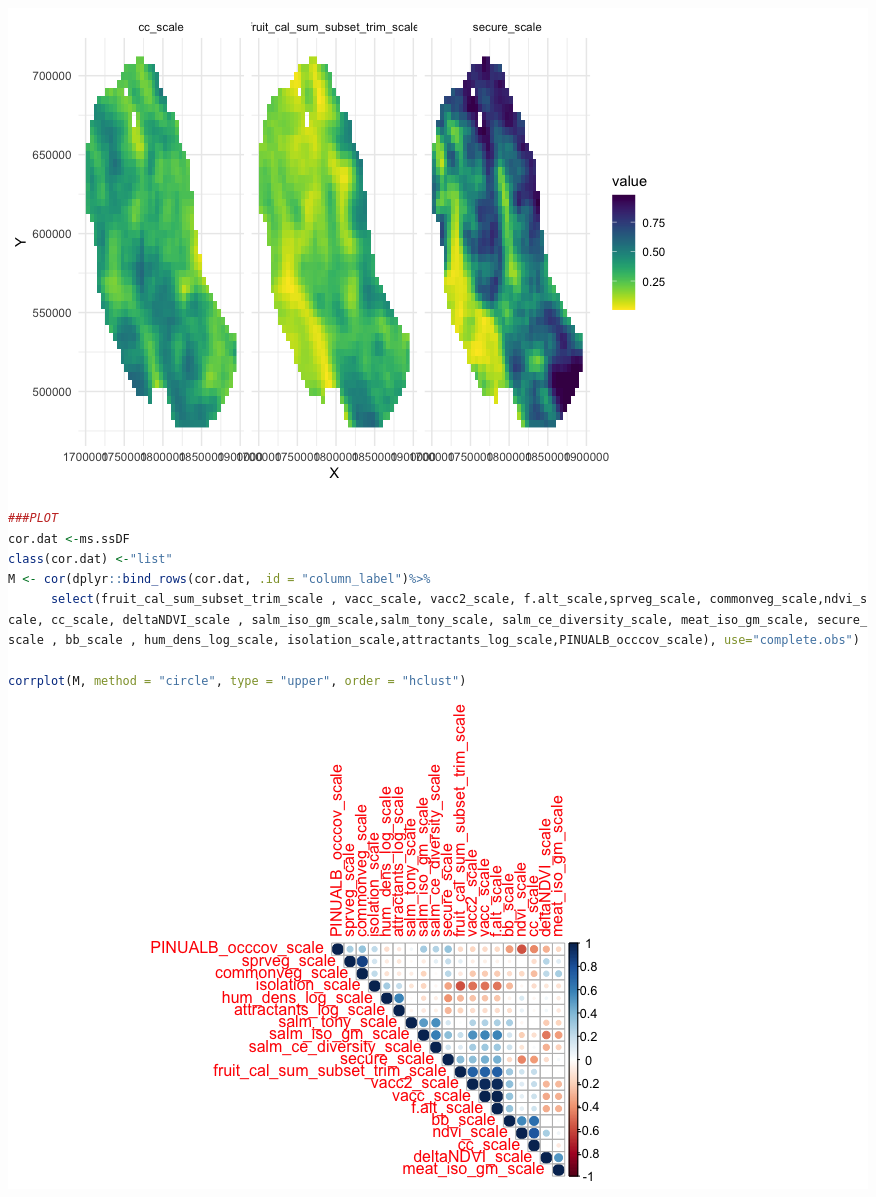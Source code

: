 ![](README_files/figure-gfm/load%20mask-1.png)

``` r
###PLOT
cor.dat <-ms.ssDF
class(cor.dat) <-"list"
M <- cor(dplyr::bind_rows(cor.dat, .id = "column_label")%>%
      select(fruit_cal_sum_subset_trim_scale , vacc_scale, vacc2_scale, f.alt_scale,sprveg_scale, commonveg_scale,ndvi_scale, cc_scale, deltaNDVI_scale , salm_iso_gm_scale,salm_tony_scale, salm_ce_diversity_scale, meat_iso_gm_scale, secure_scale , bb_scale , hum_dens_log_scale, isolation_scale,attractants_log_scale,PINUALB_occcov_scale), use="complete.obs")

corrplot(M, method = "circle", type = "upper", order = "hclust")
```

![](README_files/figure-gfm/load%20mask-2.png)